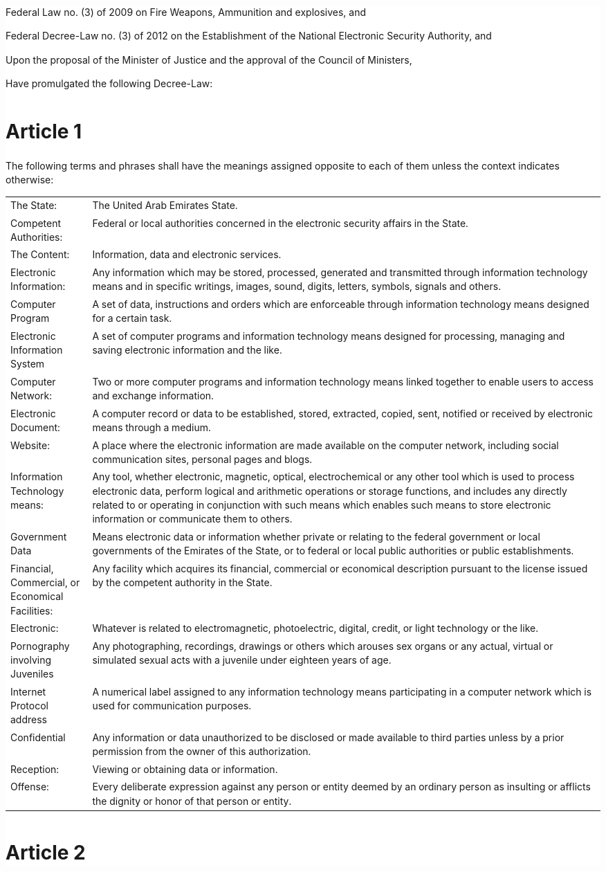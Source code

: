 Federal Law no. (3) of 2009 on Fire Weapons, Ammunition and explosives, and

Federal Decree-Law no. (3) of 2012 on the Establishment of the National Electronic Security Authority, and

Upon the proposal of the Minister of Justice and the approval of the Council of Ministers,

Have promulgated the following Decree-Law:

# Article 1

The following terms and phrases shall have the meanings assigned opposite to each of them unless the context indicates otherwise:

<table><tr><td>The State:</td><td>The United Arab Emirates State.</td></tr><tr><td>Competent Authorities:</td><td>Federal or local authorities concerned in the electronic security affairs in the State.</td></tr><tr><td>The Content:</td><td>Information, data and electronic services.</td></tr><tr><td>Electronic Information:</td><td>Any information which may be stored, processed, generated and transmitted through information technology means and in specific writings, images, sound, digits, letters, symbols, signals and others.</td></tr><tr><td>Computer Program</td><td>A set of data, instructions and orders which are enforceable through information technology means designed for a certain task.</td></tr><tr><td>Electronic Information System</td><td>A set of computer programs and information technology means designed for processing, managing and saving electronic information and the like.</td></tr><tr><td>Computer Network:</td><td>Two or more computer programs and information technology means linked together to enable users to access and exchange information.</td></tr><tr><td>Electronic Document:</td><td>A computer record or data to be established, stored, extracted, copied, sent, notified or received by electronic means through a medium.</td></tr><tr><td>Website:</td><td>A place where the electronic information are made available on the computer network, including social communication sites, personal pages and blogs.</td></tr><tr><td>Information Technology means:</td><td>Any tool, whether electronic, magnetic, optical, electrochemical or any other tool which is used to process electronic data, perform logical and arithmetic operations or storage functions, and includes any directly related to or operating in conjunction with such means which enables such means to store electronic information or communicate them to others.</td></tr><tr><td>Government Data</td><td>Means electronic data or information whether private or relating to the federal government or local governments of the Emirates of the State, or to federal or local public authorities or public establishments.</td></tr><tr><td>Financial, Commercial, or Economical Facilities:</td><td>Any facility which acquires its financial, commercial or economical description pursuant to the license issued by the competent authority in the State.</td></tr><tr><td>Electronic:</td><td>Whatever is related to electromagnetic, photoelectric, digital, credit, or light technology or the like.</td></tr><tr><td>Pornography involving Juveniles</td><td>Any photographing, recordings, drawings or others which arouses sex organs or any actual, virtual or simulated sexual acts with a juvenile under eighteen years of age.</td></tr><tr><td>Internet Protocol address</td><td>A numerical label assigned to any information technology means participating in a computer network which is used for communication purposes.</td></tr><tr><td>Confidential</td><td>Any information or data unauthorized to be disclosed or made available to third parties unless by a prior permission from the owner of this authorization.</td></tr><tr><td>Reception:</td><td>Viewing or obtaining data or information.</td></tr><tr><td>Offense:</td><td>Every deliberate expression against any person or entity deemed by an ordinary person as insulting or afflicts the dignity or honor of that person or entity.</td></tr></table>

# Article 2

